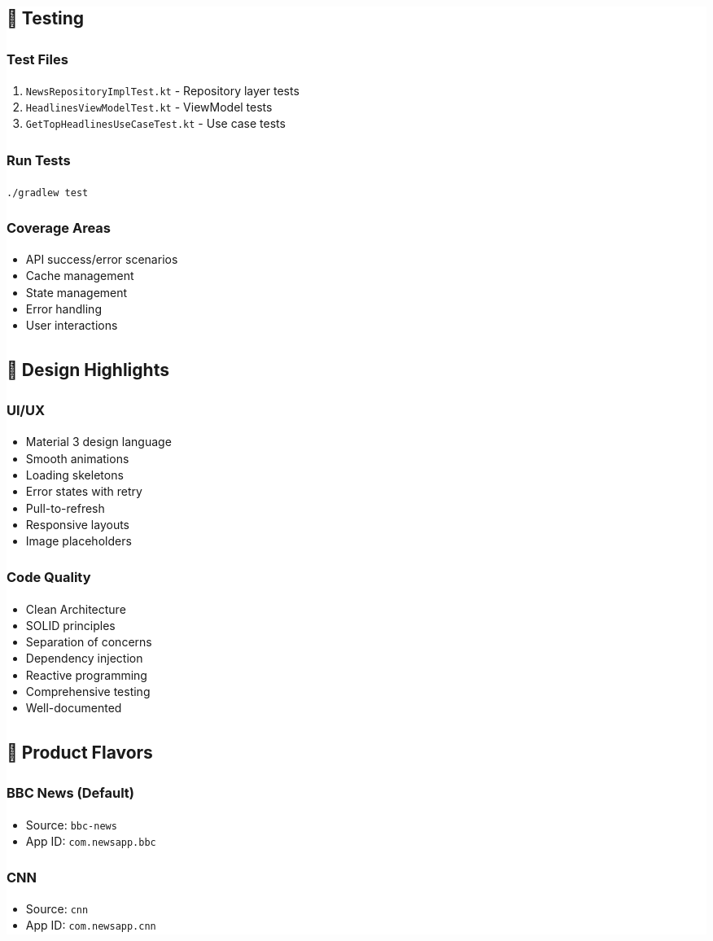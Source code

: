 ## 🧪 Testing

### Test Files
1. `NewsRepositoryImplTest.kt` - Repository layer tests
2. `HeadlinesViewModelTest.kt` - ViewModel tests
3. `GetTopHeadlinesUseCaseTest.kt` - Use case tests

### Run Tests
```bash
./gradlew test
```

### Coverage Areas
- API success/error scenarios
- Cache management
- State management
- Error handling
- User interactions

## 🎨 Design Highlights

### UI/UX
- Material 3 design language
- Smooth animations
- Loading skeletons
- Error states with retry
- Pull-to-refresh
- Responsive layouts
- Image placeholders

### Code Quality
- Clean Architecture
- SOLID principles
- Separation of concerns
- Dependency injection
- Reactive programming
- Comprehensive testing
- Well-documented

## 📱 Product Flavors

### BBC News (Default)
- Source: `bbc-news`
- App ID: `com.newsapp.bbc`

### CNN
- Source: `cnn`
- App ID: `com.newsapp.cnn`
